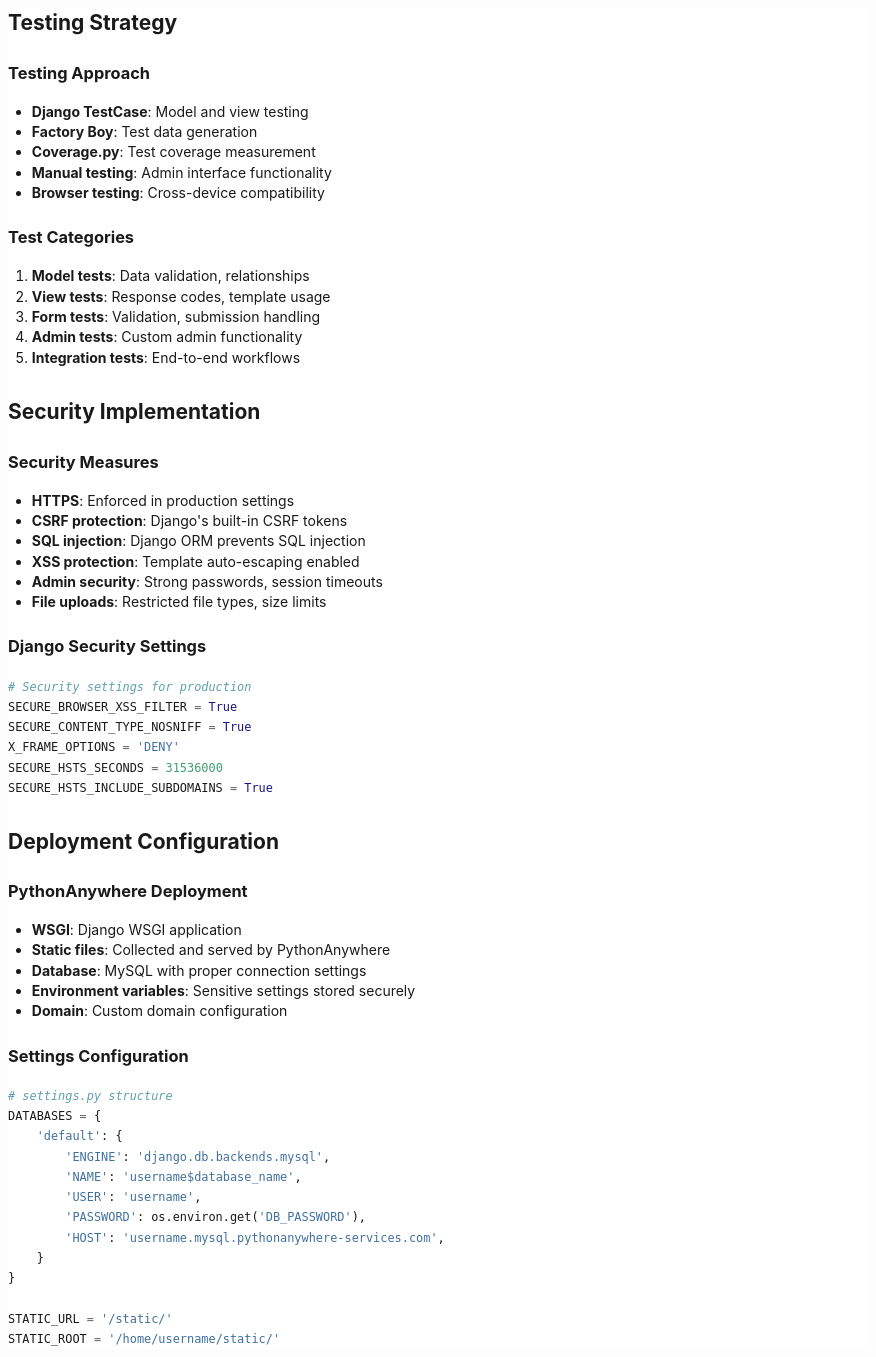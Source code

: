 ## Testing Strategy

### Testing Approach
- **Django TestCase**: Model and view testing
- **Factory Boy**: Test data generation
- **Coverage.py**: Test coverage measurement
- **Manual testing**: Admin interface functionality
- **Browser testing**: Cross-device compatibility

### Test Categories
1. **Model tests**: Data validation, relationships
2. **View tests**: Response codes, template usage
3. **Form tests**: Validation, submission handling
4. **Admin tests**: Custom admin functionality
5. **Integration tests**: End-to-end workflows

## Security Implementation

### Security Measures
- **HTTPS**: Enforced in production settings
- **CSRF protection**: Django's built-in CSRF tokens
- **SQL injection**: Django ORM prevents SQL injection
- **XSS protection**: Template auto-escaping enabled
- **Admin security**: Strong passwords, session timeouts
- **File uploads**: Restricted file types, size limits

### Django Security Settings
```python
# Security settings for production
SECURE_BROWSER_XSS_FILTER = True
SECURE_CONTENT_TYPE_NOSNIFF = True
X_FRAME_OPTIONS = 'DENY'
SECURE_HSTS_SECONDS = 31536000
SECURE_HSTS_INCLUDE_SUBDOMAINS = True
```

## Deployment Configuration

### PythonAnywhere Deployment
- **WSGI**: Django WSGI application
- **Static files**: Collected and served by PythonAnywhere
- **Database**: MySQL with proper connection settings
- **Environment variables**: Sensitive settings stored securely
- **Domain**: Custom domain configuration

### Settings Configuration
```python
# settings.py structure
DATABASES = {
    'default': {
        'ENGINE': 'django.db.backends.mysql',
        'NAME': 'username$database_name',
        'USER': 'username',
        'PASSWORD': os.environ.get('DB_PASSWORD'),
        'HOST': 'username.mysql.pythonanywhere-services.com',
    }
}

STATIC_URL = '/static/'
STATIC_ROOT = '/home/username/static/'
```